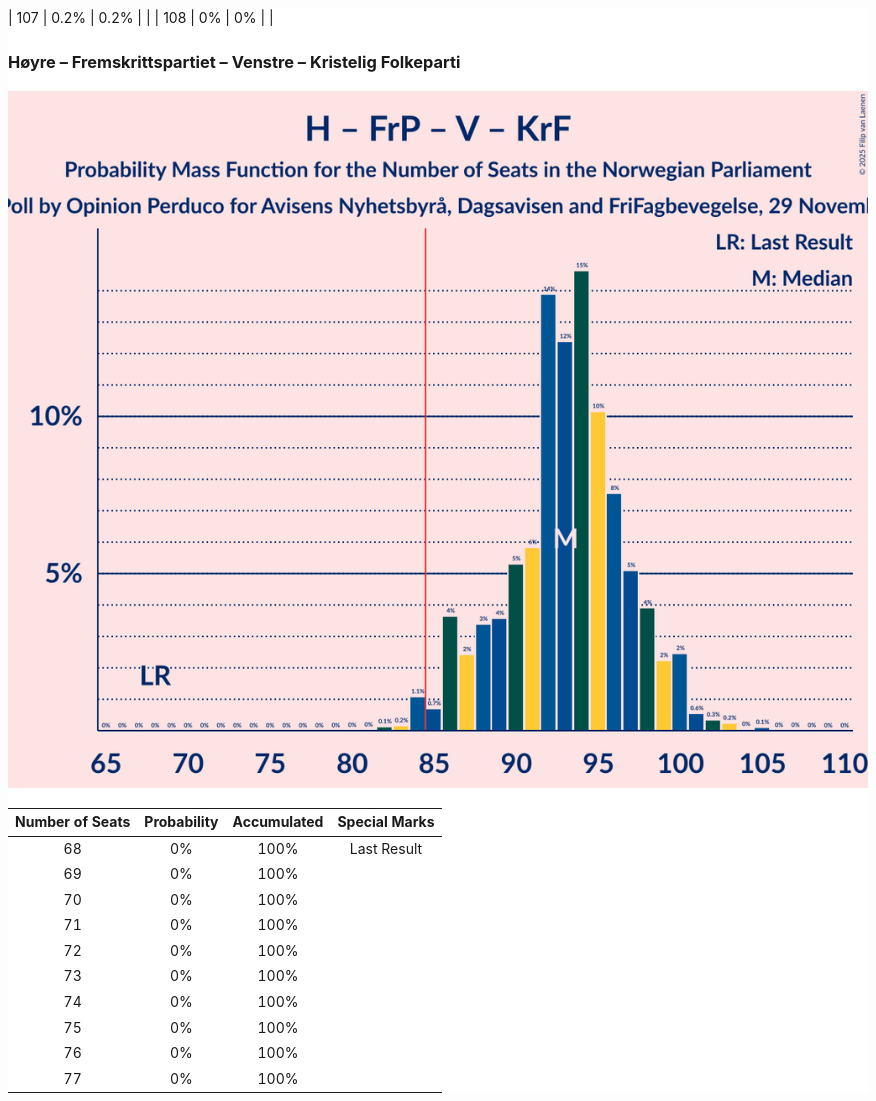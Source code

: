 | 107 | 0.2% | 0.2% |  |
| 108 | 0% | 0% |  |

### Høyre – Fremskrittspartiet – Venstre – Kristelig Folkeparti

![Graph with seats probability mass function not yet produced](2022-12-05-OpinionPerduco-coalitions-seats-pmf-h–frp–v–krf.png "Seats Probability Mass Function")

| Number of Seats | Probability | Accumulated | Special Marks |
|:---------------:|:-----------:|:-----------:|:-------------:|
| 68 | 0% | 100% | Last Result |
| 69 | 0% | 100% |  |
| 70 | 0% | 100% |  |
| 71 | 0% | 100% |  |
| 72 | 0% | 100% |  |
| 73 | 0% | 100% |  |
| 74 | 0% | 100% |  |
| 75 | 0% | 100% |  |
| 76 | 0% | 100% |  |
| 77 | 0% | 100% |  |